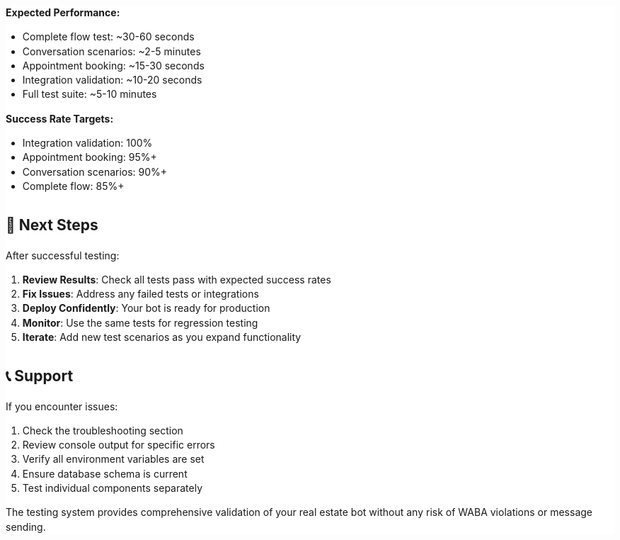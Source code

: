 **Expected Performance:**
- Complete flow test: ~30-60 seconds
- Conversation scenarios: ~2-5 minutes
- Appointment booking: ~15-30 seconds
- Integration validation: ~10-20 seconds
- Full test suite: ~5-10 minutes

**Success Rate Targets:**
- Integration validation: 100%
- Appointment booking: 95%+
- Conversation scenarios: 90%+
- Complete flow: 85%+

## 🎉 Next Steps

After successful testing:

1. **Review Results**: Check all tests pass with expected success rates
2. **Fix Issues**: Address any failed tests or integrations
3. **Deploy Confidently**: Your bot is ready for production
4. **Monitor**: Use the same tests for regression testing
5. **Iterate**: Add new test scenarios as you expand functionality

## 📞 Support

If you encounter issues:
1. Check the troubleshooting section
2. Review console output for specific errors
3. Verify all environment variables are set
4. Ensure database schema is current
5. Test individual components separately

The testing system provides comprehensive validation of your real estate bot without any risk of WABA violations or message sending.
